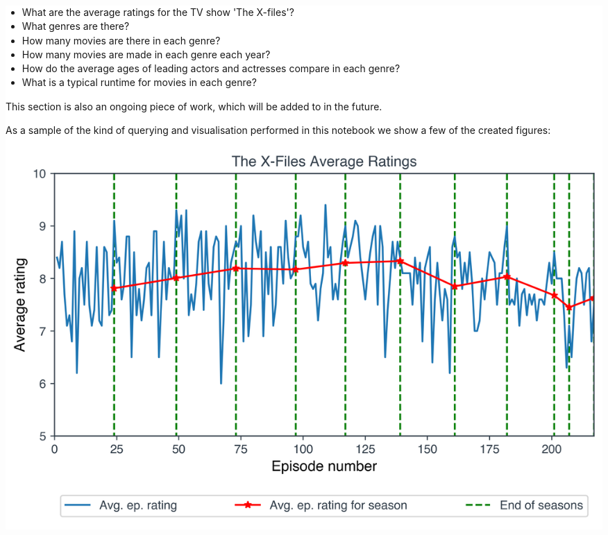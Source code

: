 - What are the average ratings for the TV show 'The X-files'?
- What genres are there?
- How many movies are there in each genre?
- How many movies are made in each genre each year?
- How do the average ages of leading actors and actresses compare in each genre?
- What is a typical runtime for movies in each genre?

This section is also an ongoing piece of work, which will be added to in the
future.

As a sample of the kind of querying and visualisation performed in this notebook
we show a few of the created figures:

![Average ratings of episodes of the X-Files.](images/plots/The_X-Files_ratings.png)
